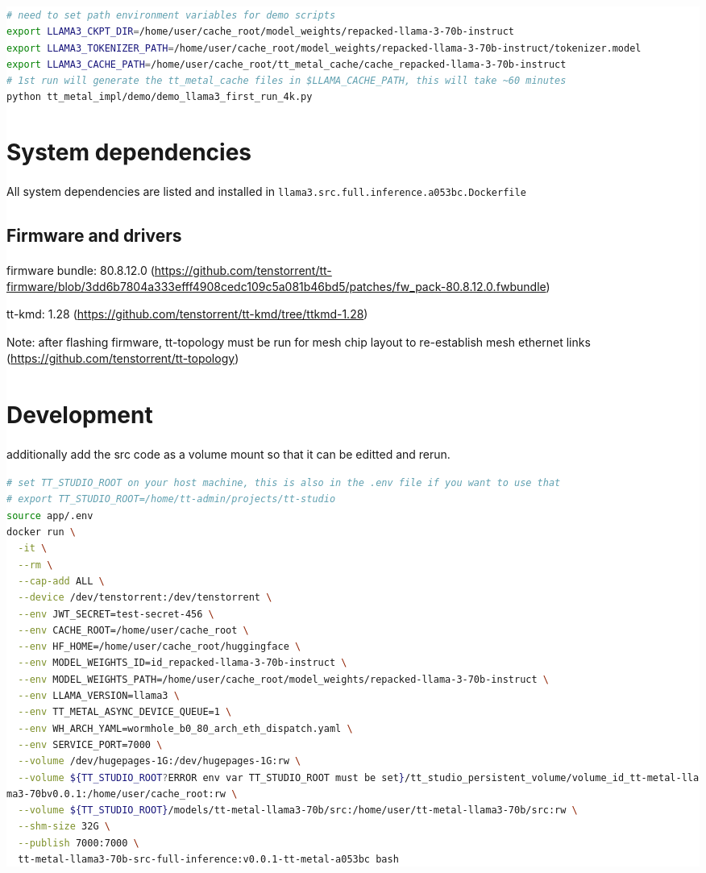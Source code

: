```bash
# need to set path environment variables for demo scripts
export LLAMA3_CKPT_DIR=/home/user/cache_root/model_weights/repacked-llama-3-70b-instruct
export LLAMA3_TOKENIZER_PATH=/home/user/cache_root/model_weights/repacked-llama-3-70b-instruct/tokenizer.model
export LLAMA3_CACHE_PATH=/home/user/cache_root/tt_metal_cache/cache_repacked-llama-3-70b-instruct
# 1st run will generate the tt_metal_cache files in $LLAMA_CACHE_PATH, this will take ~60 minutes
python tt_metal_impl/demo/demo_llama3_first_run_4k.py
```

# System dependencies

All system dependencies are listed and installed in `llama3.src.full.inference.a053bc.Dockerfile`

## Firmware and drivers

firmware bundle: 80.8.12.0 (https://github.com/tenstorrent/tt-firmware/blob/3dd6b7804a333efff4908cedc109c5a081b46bd5/patches/fw_pack-80.8.12.0.fwbundle)

tt-kmd: 1.28 (https://github.com/tenstorrent/tt-kmd/tree/ttkmd-1.28)

Note: after flashing firmware, tt-topology must be run for mesh chip layout to re-establish mesh ethernet links (https://github.com/tenstorrent/tt-topology)

# Development

additionally add the src code as a volume mount so that it can be editted and rerun.

```bash
# set TT_STUDIO_ROOT on your host machine, this is also in the .env file if you want to use that
# export TT_STUDIO_ROOT=/home/tt-admin/projects/tt-studio
source app/.env
docker run \
  -it \
  --rm \
  --cap-add ALL \
  --device /dev/tenstorrent:/dev/tenstorrent \
  --env JWT_SECRET=test-secret-456 \
  --env CACHE_ROOT=/home/user/cache_root \
  --env HF_HOME=/home/user/cache_root/huggingface \
  --env MODEL_WEIGHTS_ID=id_repacked-llama-3-70b-instruct \
  --env MODEL_WEIGHTS_PATH=/home/user/cache_root/model_weights/repacked-llama-3-70b-instruct \
  --env LLAMA_VERSION=llama3 \
  --env TT_METAL_ASYNC_DEVICE_QUEUE=1 \
  --env WH_ARCH_YAML=wormhole_b0_80_arch_eth_dispatch.yaml \
  --env SERVICE_PORT=7000 \
  --volume /dev/hugepages-1G:/dev/hugepages-1G:rw \
  --volume ${TT_STUDIO_ROOT?ERROR env var TT_STUDIO_ROOT must be set}/tt_studio_persistent_volume/volume_id_tt-metal-llama3-70bv0.0.1:/home/user/cache_root:rw \
  --volume ${TT_STUDIO_ROOT}/models/tt-metal-llama3-70b/src:/home/user/tt-metal-llama3-70b/src:rw \
  --shm-size 32G \
  --publish 7000:7000 \
  tt-metal-llama3-70b-src-full-inference:v0.0.1-tt-metal-a053bc bash
```
